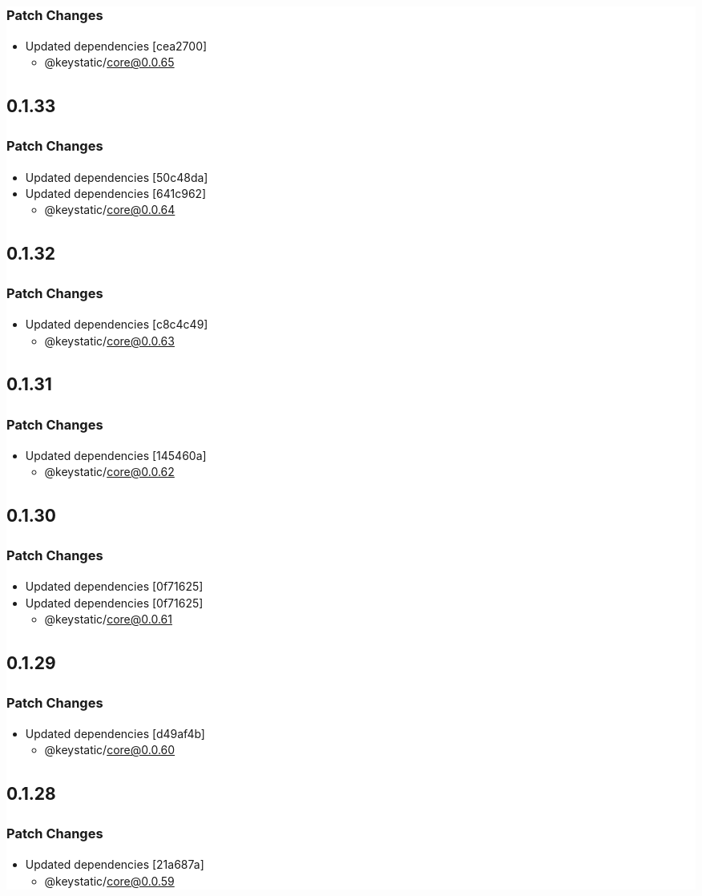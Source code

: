 ### Patch Changes

- Updated dependencies [cea2700]
  - @keystatic/core@0.0.65

## 0.1.33

### Patch Changes

- Updated dependencies [50c48da]
- Updated dependencies [641c962]
  - @keystatic/core@0.0.64

## 0.1.32

### Patch Changes

- Updated dependencies [c8c4c49]
  - @keystatic/core@0.0.63

## 0.1.31

### Patch Changes

- Updated dependencies [145460a]
  - @keystatic/core@0.0.62

## 0.1.30

### Patch Changes

- Updated dependencies [0f71625]
- Updated dependencies [0f71625]
  - @keystatic/core@0.0.61

## 0.1.29

### Patch Changes

- Updated dependencies [d49af4b]
  - @keystatic/core@0.0.60

## 0.1.28

### Patch Changes

- Updated dependencies [21a687a]
  - @keystatic/core@0.0.59
